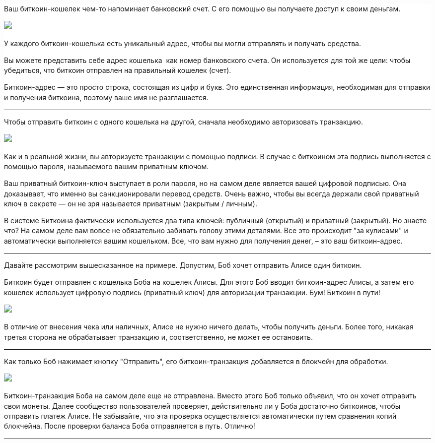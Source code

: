 Ваш биткоин-кошелек чем-то напоминает банковский счет. С его помощью вы получаете доступ к своим деньгам.

![](/img/start/14.svg)

У каждого биткоин-кошелька есть уникальный адрес, чтобы вы могли отправлять и получать средства.

Вы можете представить себе адрес кошелька  как номер банковского счета. Он используется для той же цели: чтобы убедиться, что биткоин отправлен на правильный кошелек (счет).

Биткоин-адрес — это просто строка, состоящая из цифр и букв. Это единственная информация, необходимая для отправки и получения биткоина, поэтому ваше имя не разглашается.

---

Чтобы отправить биткоин с одного кошелька на другой, сначала необходимо авторизовать транзакцию.

![](/img/start/15.svg)

Как и в реальной жизни, вы авторизуете транзакции с помощью подписи. В случае с биткоином эта подпись выполняется с помощью пароля, называемого вашим приватным ключом.

Ваш приватный биткоин-ключ выступает в роли пароля, но на самом деле является вашей цифровой подписью. Она доказывает, что именно вы санкционировали перевод средств. Очень важно, чтобы вы всегда держали свой приватный ключ в секрете — он не зря называется приватным (закрытым / личным).

В системе Биткоина фактически используется два типа ключей: публичный (открытый) и приватный (закрытый). Но знаете что? На самом деле вам вовсе не обязательно забивать голову этими деталями. Все это происходит "за кулисами" и автоматически выполняется вашим кошельком. Все, что вам нужно для получения денег, – это ваш биткоин-адрес.

---

Давайте рассмотрим вышесказанное на примере. Допустим, Боб хочет отправить Алисе один биткоин.

Биткоин будет отправлен с кошелька Боба на кошелек Алисы. Для этого Боб вводит биткоин-адрес Алисы, а затем его кошелек использует цифровую подпись (приватный ключ) для авторизации транзакции. Бум! Биткоин в пути!

![](/img/start/16.svg)

В отличие от внесения чека или наличных, Алисе не нужно ничего делать, чтобы получить деньги. Более того, никакая третья сторона не обрабатывает транзакцию и, соответственно, не может ее остановить.

---

Как только Боб нажимает кнопку "Отправить", его биткоин-транзакция добавляется в блокчейн для обработки.

![](/img/start/17.svg)

Биткоин-транзакция Боба на самом деле еще не отправлена. Вместо этого Боб только объявил, что он хочет отправить свои монеты. Далее сообщество пользователей проверяет, действительно ли у Боба достаточно биткоинов, чтобы отправить платеж Алисе. Не забывайте, что эта проверка осуществляется автоматически путем сравнения копий блокчейна. После проверки баланса Боба отправляется в путь. Отлично!

---
